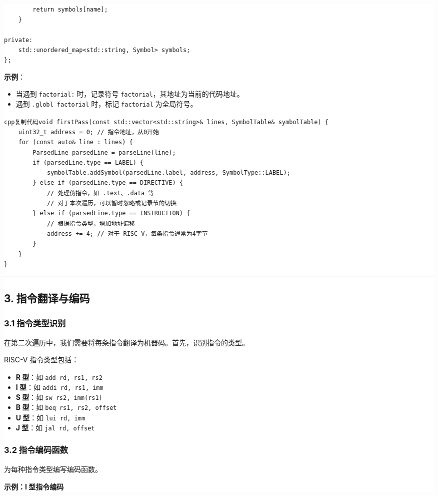 ```
        return symbols[name];
    }

private:
    std::unordered_map<std::string, Symbol> symbols;
};
```

**示例**：

- 当遇到 `factorial:` 时，记录符号 `factorial`，其地址为当前的代码地址。
- 遇到 `.globl factorial` 时，标记 `factorial` 为全局符号。

```
cpp复制代码void firstPass(const std::vector<std::string>& lines, SymbolTable& symbolTable) {
    uint32_t address = 0; // 指令地址，从0开始
    for (const auto& line : lines) {
        ParsedLine parsedLine = parseLine(line);
        if (parsedLine.type == LABEL) {
            symbolTable.addSymbol(parsedLine.label, address, SymbolType::LABEL);
        } else if (parsedLine.type == DIRECTIVE) {
            // 处理伪指令，如 .text、.data 等
            // 对于本次遍历，可以暂时忽略或记录节的切换
        } else if (parsedLine.type == INSTRUCTION) {
            // 根据指令类型，增加地址偏移
            address += 4; // 对于 RISC-V，每条指令通常为4字节
        }
    }
}
```

------

## 3. 指令翻译与编码

### 3.1 指令类型识别

在第二次遍历中，我们需要将每条指令翻译为机器码。首先，识别指令的类型。

RISC-V 指令类型包括：

- **R 型**：如 `add rd, rs1, rs2`
- **I 型**：如 `addi rd, rs1, imm`
- **S 型**：如 `sw rs2, imm(rs1)`
- **B 型**：如 `beq rs1, rs2, offset`
- **U 型**：如 `lui rd, imm`
- **J 型**：如 `jal rd, offset`

### 3.2 指令编码函数

为每种指令类型编写编码函数。

**示例：I 型指令编码**

